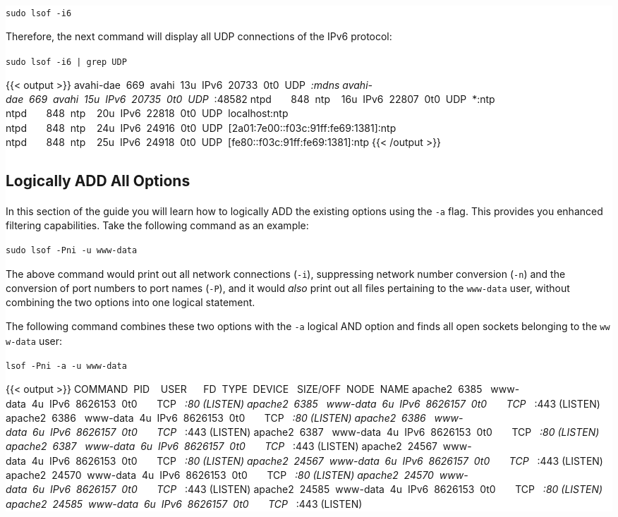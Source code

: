     sudo lsof -i6

Therefore, the next command will display all UDP connections of the IPv6 protocol:

    sudo lsof -i6 | grep UDP

{{< output >}}
avahi-dae&nbsp;&nbsp;669&nbsp;&nbsp;avahi&nbsp;&nbsp;13u&nbsp;&nbsp;IPv6&nbsp;&nbsp;20733&nbsp;&nbsp;0t0&nbsp;&nbsp;UDP&nbsp;&nbsp;*:mdns
avahi-dae&nbsp;&nbsp;669&nbsp;&nbsp;avahi&nbsp;&nbsp;15u&nbsp;&nbsp;IPv6&nbsp;&nbsp;20735&nbsp;&nbsp;0t0&nbsp;&nbsp;UDP&nbsp;&nbsp;*:48582
ntpd&nbsp;&nbsp;&nbsp;&nbsp;&nbsp;&nbsp;&nbsp;848&nbsp;&nbsp;ntp&nbsp;&nbsp;&nbsp;&nbsp;16u&nbsp;&nbsp;IPv6&nbsp;&nbsp;22807&nbsp;&nbsp;0t0&nbsp;&nbsp;UDP&nbsp;&nbsp;*:ntp
ntpd&nbsp;&nbsp;&nbsp;&nbsp;&nbsp;&nbsp;&nbsp;848&nbsp;&nbsp;ntp&nbsp;&nbsp;&nbsp;&nbsp;20u&nbsp;&nbsp;IPv6&nbsp;&nbsp;22818&nbsp;&nbsp;0t0&nbsp;&nbsp;UDP&nbsp;&nbsp;localhost:ntp
ntpd&nbsp;&nbsp;&nbsp;&nbsp;&nbsp;&nbsp;&nbsp;848&nbsp;&nbsp;ntp&nbsp;&nbsp;&nbsp;&nbsp;24u&nbsp;&nbsp;IPv6&nbsp;&nbsp;24916&nbsp;&nbsp;0t0&nbsp;&nbsp;UDP&nbsp;&nbsp;[2a01:7e00::f03c:91ff:fe69:1381]:ntp
ntpd&nbsp;&nbsp;&nbsp;&nbsp;&nbsp;&nbsp;&nbsp;848&nbsp;&nbsp;ntp&nbsp;&nbsp;&nbsp;&nbsp;25u&nbsp;&nbsp;IPv6&nbsp;&nbsp;24918&nbsp;&nbsp;0t0&nbsp;&nbsp;UDP&nbsp;&nbsp;[fe80::f03c:91ff:fe69:1381]:ntp
{{< /output >}}

## Logically ADD All Options

In this section of the guide you will learn how to logically ADD the existing options
using the `-a` flag. This provides you enhanced filtering capabilities. Take the following command as an example:

    sudo lsof -Pni -u www-data

The above command would print out all network connections (`-i`), suppressing network number conversion (`-n`) and the conversion of port numbers to port names (`-P`), and it would *also* print out all files pertaining to the `www-data` user, without combining the two options into one logical statement.

The following command combines these two options with the `-a` logical AND option and finds all open sockets belonging to the `www-data` user:

    lsof -Pni -a -u www-data

{{< output >}}
COMMAND&nbsp;&nbsp;PID&nbsp;&nbsp;&nbsp;&nbsp;USER&nbsp;&nbsp;&nbsp;&nbsp;&nbsp;&nbsp;FD&nbsp;&nbsp;TYPE&nbsp;&nbsp;DEVICE&nbsp;&nbsp;&nbsp;SIZE/OFF&nbsp;&nbsp;NODE&nbsp;&nbsp;NAME
apache2&nbsp;&nbsp;6385&nbsp;&nbsp;&nbsp;www-data&nbsp;&nbsp;4u&nbsp;&nbsp;IPv6&nbsp;&nbsp;8626153&nbsp;&nbsp;0t0&nbsp;&nbsp;&nbsp;&nbsp;&nbsp;&nbsp;&nbsp;TCP&nbsp;&nbsp;&nbsp;*:80 (LISTEN)
apache2&nbsp;&nbsp;6385&nbsp;&nbsp;&nbsp;www-data&nbsp;&nbsp;6u&nbsp;&nbsp;IPv6&nbsp;&nbsp;8626157&nbsp;&nbsp;0t0&nbsp;&nbsp;&nbsp;&nbsp;&nbsp;&nbsp;&nbsp;TCP&nbsp;&nbsp;&nbsp;*:443 (LISTEN)
apache2&nbsp;&nbsp;6386&nbsp;&nbsp;&nbsp;www-data&nbsp;&nbsp;4u&nbsp;&nbsp;IPv6&nbsp;&nbsp;8626153&nbsp;&nbsp;0t0&nbsp;&nbsp;&nbsp;&nbsp;&nbsp;&nbsp;&nbsp;TCP&nbsp;&nbsp;&nbsp;*:80 (LISTEN)
apache2&nbsp;&nbsp;6386&nbsp;&nbsp;&nbsp;www-data&nbsp;&nbsp;6u&nbsp;&nbsp;IPv6&nbsp;&nbsp;8626157&nbsp;&nbsp;0t0&nbsp;&nbsp;&nbsp;&nbsp;&nbsp;&nbsp;&nbsp;TCP&nbsp;&nbsp;&nbsp;*:443 (LISTEN)
apache2&nbsp;&nbsp;6387&nbsp;&nbsp;&nbsp;www-data&nbsp;&nbsp;4u&nbsp;&nbsp;IPv6&nbsp;&nbsp;8626153&nbsp;&nbsp;0t0&nbsp;&nbsp;&nbsp;&nbsp;&nbsp;&nbsp;&nbsp;TCP&nbsp;&nbsp;&nbsp;*:80 (LISTEN)
apache2&nbsp;&nbsp;6387&nbsp;&nbsp;&nbsp;www-data&nbsp;&nbsp;6u&nbsp;&nbsp;IPv6&nbsp;&nbsp;8626157&nbsp;&nbsp;0t0&nbsp;&nbsp;&nbsp;&nbsp;&nbsp;&nbsp;&nbsp;TCP&nbsp;&nbsp;&nbsp;*:443 (LISTEN)
apache2&nbsp;&nbsp;24567&nbsp;&nbsp;www-data&nbsp;&nbsp;4u&nbsp;&nbsp;IPv6&nbsp;&nbsp;8626153&nbsp;&nbsp;0t0&nbsp;&nbsp;&nbsp;&nbsp;&nbsp;&nbsp;&nbsp;TCP&nbsp;&nbsp;&nbsp;*:80 (LISTEN)
apache2&nbsp;&nbsp;24567&nbsp;&nbsp;www-data&nbsp;&nbsp;6u&nbsp;&nbsp;IPv6&nbsp;&nbsp;8626157&nbsp;&nbsp;0t0&nbsp;&nbsp;&nbsp;&nbsp;&nbsp;&nbsp;&nbsp;TCP&nbsp;&nbsp;&nbsp;*:443 (LISTEN)
apache2&nbsp;&nbsp;24570&nbsp;&nbsp;www-data&nbsp;&nbsp;4u&nbsp;&nbsp;IPv6&nbsp;&nbsp;8626153&nbsp;&nbsp;0t0&nbsp;&nbsp;&nbsp;&nbsp;&nbsp;&nbsp;&nbsp;TCP&nbsp;&nbsp;&nbsp;*:80 (LISTEN)
apache2&nbsp;&nbsp;24570&nbsp;&nbsp;www-data&nbsp;&nbsp;6u&nbsp;&nbsp;IPv6&nbsp;&nbsp;8626157&nbsp;&nbsp;0t0&nbsp;&nbsp;&nbsp;&nbsp;&nbsp;&nbsp;&nbsp;TCP&nbsp;&nbsp;&nbsp;*:443 (LISTEN)
apache2&nbsp;&nbsp;24585&nbsp;&nbsp;www-data&nbsp;&nbsp;4u&nbsp;&nbsp;IPv6&nbsp;&nbsp;8626153&nbsp;&nbsp;0t0&nbsp;&nbsp;&nbsp;&nbsp;&nbsp;&nbsp;&nbsp;TCP&nbsp;&nbsp;&nbsp;*:80 (LISTEN)
apache2&nbsp;&nbsp;24585&nbsp;&nbsp;www-data&nbsp;&nbsp;6u&nbsp;&nbsp;IPv6&nbsp;&nbsp;8626157&nbsp;&nbsp;0t0&nbsp;&nbsp;&nbsp;&nbsp;&nbsp;&nbsp;&nbsp;TCP&nbsp;&nbsp;&nbsp;*:443 (LISTEN)